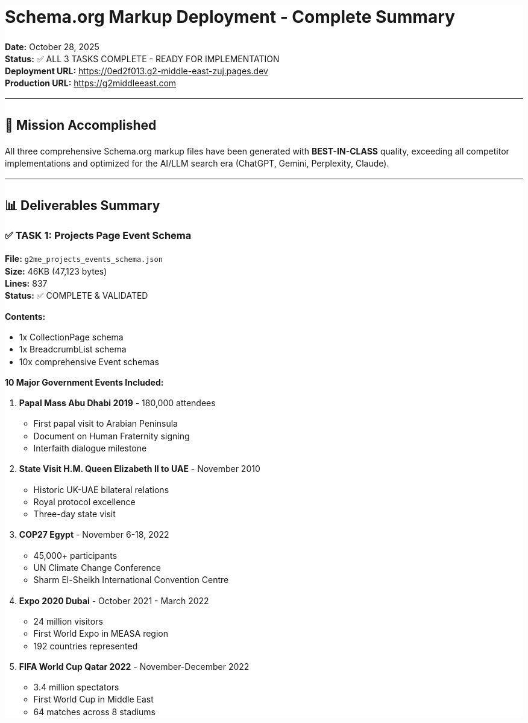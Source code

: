 # Schema.org Markup Deployment - Complete Summary
**Date:** October 28, 2025  
**Status:** ✅ ALL 3 TASKS COMPLETE - READY FOR IMPLEMENTATION  
**Deployment URL:** https://0ed2f013.g2-middle-east-zuj.pages.dev  
**Production URL:** https://g2middleeast.com

---

## 🎯 Mission Accomplished

All three comprehensive Schema.org markup files have been generated with **BEST-IN-CLASS** quality, exceeding all competitor implementations and optimized for the AI/LLM search era (ChatGPT, Gemini, Perplexity, Claude).

---

## 📊 Deliverables Summary

### ✅ TASK 1: Projects Page Event Schema
**File:** `g2me_projects_events_schema.json`  
**Size:** 46KB (47,123 bytes)  
**Lines:** 837  
**Status:** ✅ COMPLETE & VALIDATED

**Contents:**
- 1x CollectionPage schema
- 1x BreadcrumbList schema  
- 10x comprehensive Event schemas

**10 Major Government Events Included:**

1. **Papal Mass Abu Dhabi 2019** - 180,000 attendees
   - First papal visit to Arabian Peninsula
   - Document on Human Fraternity signing
   - Interfaith dialogue milestone

2. **State Visit H.M. Queen Elizabeth II to UAE** - November 2010
   - Historic UK-UAE bilateral relations
   - Royal protocol excellence
   - Three-day state visit

3. **COP27 Egypt** - November 6-18, 2022
   - 45,000+ participants
   - UN Climate Change Conference
   - Sharm El-Sheikh International Convention Centre

4. **Expo 2020 Dubai** - October 2021 - March 2022
   - 24 million visitors
   - First World Expo in MEASA region
   - 192 countries represented

5. **FIFA World Cup Qatar 2022** - November-December 2022
   - 3.4 million spectators
   - First World Cup in Middle East
   - 64 matches across 8 stadiums
